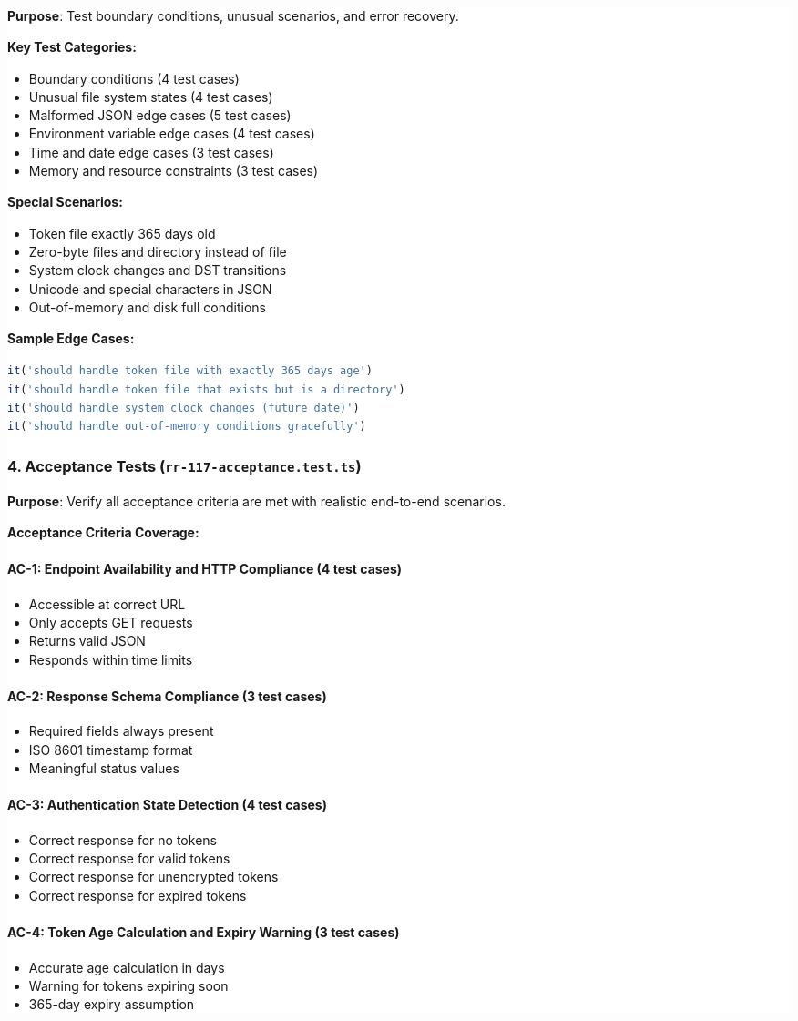 **Purpose**: Test boundary conditions, unusual scenarios, and error recovery.

**Key Test Categories:**
- Boundary conditions (4 test cases)
- Unusual file system states (4 test cases)
- Malformed JSON edge cases (5 test cases)
- Environment variable edge cases (4 test cases)
- Time and date edge cases (3 test cases)
- Memory and resource constraints (3 test cases)

**Special Scenarios:**
- Token file exactly 365 days old
- Zero-byte files and directory instead of file
- System clock changes and DST transitions
- Unicode and special characters in JSON
- Out-of-memory and disk full conditions

**Sample Edge Cases:**
```typescript
it('should handle token file with exactly 365 days age')
it('should handle token file that exists but is a directory')
it('should handle system clock changes (future date)')
it('should handle out-of-memory conditions gracefully')
```

### 4. Acceptance Tests (`rr-117-acceptance.test.ts`)

**Purpose**: Verify all acceptance criteria are met with realistic end-to-end scenarios.

**Acceptance Criteria Coverage:**

#### AC-1: Endpoint Availability and HTTP Compliance (4 test cases)
- Accessible at correct URL
- Only accepts GET requests
- Returns valid JSON
- Responds within time limits

#### AC-2: Response Schema Compliance (3 test cases)
- Required fields always present
- ISO 8601 timestamp format
- Meaningful status values

#### AC-3: Authentication State Detection (4 test cases)
- Correct response for no tokens
- Correct response for valid tokens
- Correct response for unencrypted tokens
- Correct response for expired tokens

#### AC-4: Token Age Calculation and Expiry Warning (3 test cases)
- Accurate age calculation in days
- Warning for tokens expiring soon
- 365-day expiry assumption
